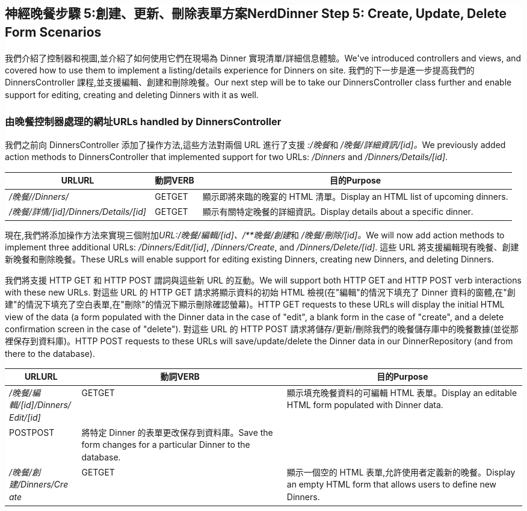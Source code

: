## <a name="nerddinner-step-5-create-update-delete-form-scenarios"></a><span data-ttu-id="dc8c8-109">神經晚餐步驟 5:創建、更新、刪除表單方案</span><span class="sxs-lookup"><span data-stu-id="dc8c8-109">NerdDinner Step 5: Create, Update, Delete Form Scenarios</span></span>

<span data-ttu-id="dc8c8-110">我們介紹了控制器和視圖,並介紹了如何使用它們在現場為 Dinner 實現清單/詳細信息體驗。</span><span class="sxs-lookup"><span data-stu-id="dc8c8-110">We've introduced controllers and views, and covered how to use them to implement a listing/details experience for Dinners on site.</span></span> <span data-ttu-id="dc8c8-111">我們的下一步是進一步提高我們的 DinnersController 課程,並支援編輯、創建和刪除晚餐。</span><span class="sxs-lookup"><span data-stu-id="dc8c8-111">Our next step will be to take our DinnersController class further and enable support for editing, creating and deleting Dinners with it as well.</span></span>

### <a name="urls-handled-by-dinnerscontroller"></a><span data-ttu-id="dc8c8-112">由晚餐控制器處理的網址</span><span class="sxs-lookup"><span data-stu-id="dc8c8-112">URLs handled by DinnersController</span></span>

<span data-ttu-id="dc8c8-113">我們之前向 DinnersController 添加了操作方法,這些方法對兩個 URL 進行了支援 *:/晚餐*和 */晚餐/詳細資訊/[id]。*</span><span class="sxs-lookup"><span data-stu-id="dc8c8-113">We previously added action methods to DinnersController that implemented support for two URLs: */Dinners* and */Dinners/Details/[id]*.</span></span>

| <span data-ttu-id="dc8c8-114">**URL**</span><span class="sxs-lookup"><span data-stu-id="dc8c8-114">**URL**</span></span> | <span data-ttu-id="dc8c8-115">**動詞**</span><span class="sxs-lookup"><span data-stu-id="dc8c8-115">**VERB**</span></span> | <span data-ttu-id="dc8c8-116">**目的**</span><span class="sxs-lookup"><span data-stu-id="dc8c8-116">**Purpose**</span></span> |
| --- | --- | --- |
| <span data-ttu-id="dc8c8-117">*/晚餐/*</span><span class="sxs-lookup"><span data-stu-id="dc8c8-117">*/Dinners/*</span></span> | <span data-ttu-id="dc8c8-118">GET</span><span class="sxs-lookup"><span data-stu-id="dc8c8-118">GET</span></span> | <span data-ttu-id="dc8c8-119">顯示即將來臨的晚宴的 HTML 清單。</span><span class="sxs-lookup"><span data-stu-id="dc8c8-119">Display an HTML list of upcoming dinners.</span></span> |
| <span data-ttu-id="dc8c8-120">*/晚餐/詳情/[id]*</span><span class="sxs-lookup"><span data-stu-id="dc8c8-120">*/Dinners/Details/[id]*</span></span> | <span data-ttu-id="dc8c8-121">GET</span><span class="sxs-lookup"><span data-stu-id="dc8c8-121">GET</span></span> | <span data-ttu-id="dc8c8-122">顯示有關特定晚餐的詳細資訊。</span><span class="sxs-lookup"><span data-stu-id="dc8c8-122">Display details about a specific dinner.</span></span> |

<span data-ttu-id="dc8c8-123">現在,我們將添加操作方法來實現三個附加*URL:/晚餐/編輯/[id]、/\*\*晚餐/創建*和 */晚餐/刪除/[id]。*</span><span class="sxs-lookup"><span data-stu-id="dc8c8-123">We will now add action methods to implement three additional URLs: */Dinners/Edit/[id]*, */Dinners/Create*, and */Dinners/Delete/[id]*.</span></span> <span data-ttu-id="dc8c8-124">這些 URL 將支援編輯現有晚餐、創建新晚餐和刪除晚餐。</span><span class="sxs-lookup"><span data-stu-id="dc8c8-124">These URLs will enable support for editing existing Dinners, creating new Dinners, and deleting Dinners.</span></span>

<span data-ttu-id="dc8c8-125">我們將支援 HTTP GET 和 HTTP POST 謂詞與這些新 URL 的互動。</span><span class="sxs-lookup"><span data-stu-id="dc8c8-125">We will support both HTTP GET and HTTP POST verb interactions with these new URLs.</span></span> <span data-ttu-id="dc8c8-126">對這些 URL 的 HTTP GET 請求將顯示資料的初始 HTML 檢視(在"編輯"的情況下填充了 Dinner 資料的窗體,在"創建"的情況下填充了空白表單,在"刪除"的情況下顯示刪除確認螢幕)。</span><span class="sxs-lookup"><span data-stu-id="dc8c8-126">HTTP GET requests to these URLs will display the initial HTML view of the data (a form populated with the Dinner data in the case of "edit", a blank form in the case of "create", and a delete confirmation screen in the case of "delete").</span></span> <span data-ttu-id="dc8c8-127">對這些 URL 的 HTTP POST 請求將儲存/更新/刪除我們的晚餐儲存庫中的晚餐數據(並從那裡保存到資料庫)。</span><span class="sxs-lookup"><span data-stu-id="dc8c8-127">HTTP POST requests to these URLs will save/update/delete the Dinner data in our DinnerRepository (and from there to the database).</span></span>

| <span data-ttu-id="dc8c8-128">**URL**</span><span class="sxs-lookup"><span data-stu-id="dc8c8-128">**URL**</span></span> | <span data-ttu-id="dc8c8-129">**動詞**</span><span class="sxs-lookup"><span data-stu-id="dc8c8-129">**VERB**</span></span> | <span data-ttu-id="dc8c8-130">**目的**</span><span class="sxs-lookup"><span data-stu-id="dc8c8-130">**Purpose**</span></span> |
| --- | --- | --- |
| <span data-ttu-id="dc8c8-131">*/晚餐/編輯/[id]*</span><span class="sxs-lookup"><span data-stu-id="dc8c8-131">*/Dinners/Edit/[id]*</span></span> | <span data-ttu-id="dc8c8-132">GET</span><span class="sxs-lookup"><span data-stu-id="dc8c8-132">GET</span></span> | <span data-ttu-id="dc8c8-133">顯示填充晚餐資料的可編輯 HTML 表單。</span><span class="sxs-lookup"><span data-stu-id="dc8c8-133">Display an editable HTML form populated with Dinner data.</span></span> |
| <span data-ttu-id="dc8c8-134">POST</span><span class="sxs-lookup"><span data-stu-id="dc8c8-134">POST</span></span> | <span data-ttu-id="dc8c8-135">將特定 Dinner 的表單更改保存到資料庫。</span><span class="sxs-lookup"><span data-stu-id="dc8c8-135">Save the form changes for a particular Dinner to the database.</span></span> |
| <span data-ttu-id="dc8c8-136">*/晚餐/創建*</span><span class="sxs-lookup"><span data-stu-id="dc8c8-136">*/Dinners/Create*</span></span> | <span data-ttu-id="dc8c8-137">GET</span><span class="sxs-lookup"><span data-stu-id="dc8c8-137">GET</span></span> | <span data-ttu-id="dc8c8-138">顯示一個空的 HTML 表單,允許使用者定義新的晚餐。</span><span class="sxs-lookup"><span data-stu-id="dc8c8-138">Display an empty HTML form that allows users to define new Dinners.</span></span> |